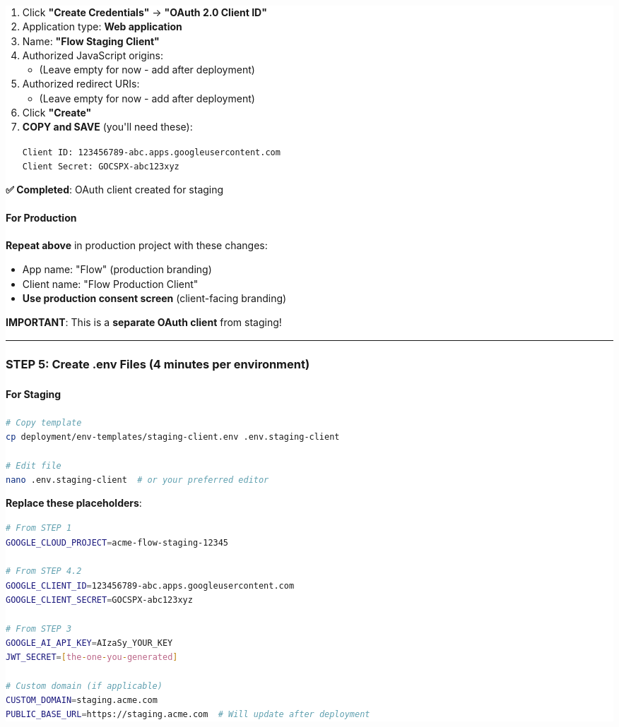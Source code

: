 1. Click **"Create Credentials"** → **"OAuth 2.0 Client ID"**
2. Application type: **Web application**
3. Name: **"Flow Staging Client"**
4. Authorized JavaScript origins: 
   - (Leave empty for now - add after deployment)
5. Authorized redirect URIs:
   - (Leave empty for now - add after deployment)
6. Click **"Create"**
7. **COPY and SAVE** (you'll need these):
   ```
   Client ID: 123456789-abc.apps.googleusercontent.com
   Client Secret: GOCSPX-abc123xyz
   ```

**✅ Completed**: OAuth client created for staging

#### For Production

**Repeat above** in production project with these changes:
- App name: "Flow" (production branding)
- Client name: "Flow Production Client"
- **Use production consent screen** (client-facing branding)

**IMPORTANT**: This is a **separate OAuth client** from staging!

---

### STEP 5: Create .env Files (4 minutes per environment)

#### For Staging

```bash
# Copy template
cp deployment/env-templates/staging-client.env .env.staging-client

# Edit file
nano .env.staging-client  # or your preferred editor
```

**Replace these placeholders**:

```bash
# From STEP 1
GOOGLE_CLOUD_PROJECT=acme-flow-staging-12345

# From STEP 4.2
GOOGLE_CLIENT_ID=123456789-abc.apps.googleusercontent.com
GOOGLE_CLIENT_SECRET=GOCSPX-abc123xyz

# From STEP 3
GOOGLE_AI_API_KEY=AIzaSy_YOUR_KEY
JWT_SECRET=[the-one-you-generated]

# Custom domain (if applicable)
CUSTOM_DOMAIN=staging.acme.com
PUBLIC_BASE_URL=https://staging.acme.com  # Will update after deployment
```
